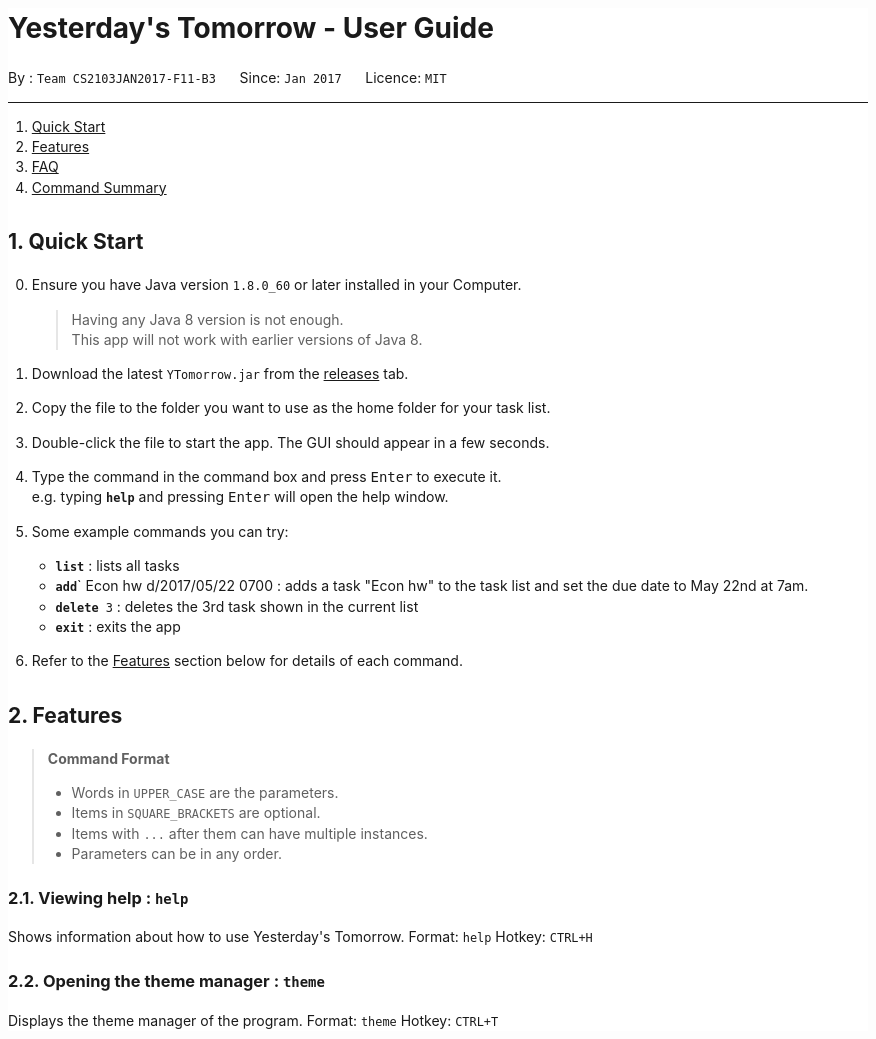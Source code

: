 # Yesterday's Tomorrow - User Guide

By : `Team CS2103JAN2017-F11-B3`  &nbsp;&nbsp;&nbsp;&nbsp; Since: `Jan 2017`  &nbsp;&nbsp;&nbsp;&nbsp; Licence: `MIT`

---

1. [Quick Start](#quick-start)
2. [Features](#features)
3. [FAQ](#faq)
4. [Command Summary](#command-summary)

## 1. Quick Start

0. Ensure you have Java version `1.8.0_60` or later installed in your Computer.<br>

   > Having any Java 8 version is not enough. <br>
   > This app will not work with earlier versions of Java 8.

1. Download the latest `YTomorrow.jar` from the [releases](../../../releases) tab.
2. Copy the file to the folder you want to use as the home folder for your task list.
3. Double-click the file to start the app. The GUI should appear in a few seconds.

4. Type the command in the command box and press <kbd>Enter</kbd> to execute it. <br>
   e.g. typing **`help`** and pressing <kbd>Enter</kbd> will open the help window.
5. Some example commands you can try:
   * **`list`** : lists all tasks
   * **`add`**` Econ hw d/2017/05/22 0700 : adds a task "Econ hw" to the task list and set the due date to May 22nd at 7am.
   * **`delete`**` 3` : deletes the 3rd task shown in the current list
   * **`exit`** : exits the app
6. Refer to the [Features](#features) section below for details of each command.<br>


## 2. Features

> **Command Format**
>
> * Words in `UPPER_CASE` are the parameters.
> * Items in `SQUARE_BRACKETS` are optional.
> * Items with `...` after them can have multiple instances.
> * Parameters can be in any order.

### 2.1. Viewing help : `help`

Shows information about how to use Yesterday's Tomorrow.
Format: `help`
Hotkey: `CTRL+H`

### 2.2. Opening the theme manager : `theme`

Displays the theme manager of the program.
Format: `theme`
Hotkey: `CTRL+T`
